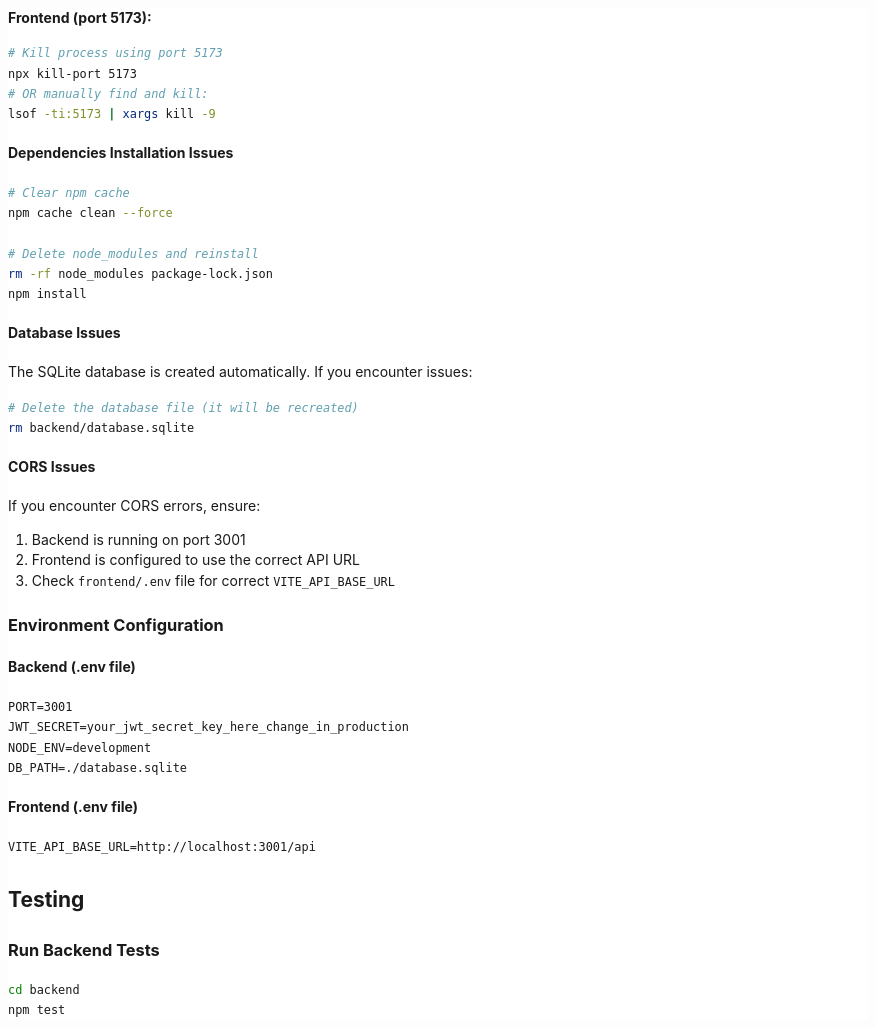 **Frontend (port 5173):**
```bash
# Kill process using port 5173
npx kill-port 5173
# OR manually find and kill:
lsof -ti:5173 | xargs kill -9
```

#### Dependencies Installation Issues
```bash
# Clear npm cache
npm cache clean --force

# Delete node_modules and reinstall
rm -rf node_modules package-lock.json
npm install
```

#### Database Issues
The SQLite database is created automatically. If you encounter issues:
```bash
# Delete the database file (it will be recreated)
rm backend/database.sqlite
```

#### CORS Issues
If you encounter CORS errors, ensure:
1. Backend is running on port 3001
2. Frontend is configured to use the correct API URL
3. Check `frontend/.env` file for correct `VITE_API_BASE_URL`

### Environment Configuration

#### Backend (.env file)
```env
PORT=3001
JWT_SECRET=your_jwt_secret_key_here_change_in_production
NODE_ENV=development
DB_PATH=./database.sqlite
```

#### Frontend (.env file)
```env
VITE_API_BASE_URL=http://localhost:3001/api
```

## Testing

### Run Backend Tests
```bash
cd backend
npm test
```
